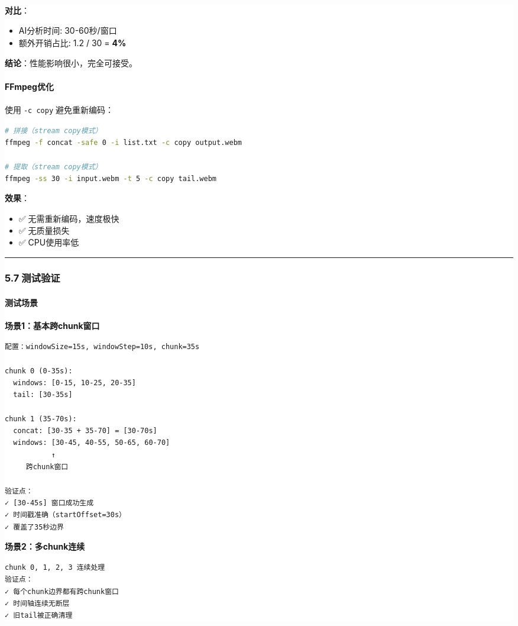 **对比**：
- AI分析时间: 30-60秒/窗口
- 额外开销占比: 1.2 / 30 = **4%**

**结论**：性能影响很小，完全可接受。

#### FFmpeg优化

使用 `-c copy` 避免重新编码：

```bash
# 拼接（stream copy模式）
ffmpeg -f concat -safe 0 -i list.txt -c copy output.webm

# 提取（stream copy模式）
ffmpeg -ss 30 -i input.webm -t 5 -c copy tail.webm
```

**效果**：
- ✅ 无需重新编码，速度极快
- ✅ 无质量损失
- ✅ CPU使用率低

---

### 5.7 测试验证

#### 测试场景

**场景1：基本跨chunk窗口**

```
配置：windowSize=15s, windowStep=10s, chunk=35s

chunk 0 (0-35s):
  windows: [0-15, 10-25, 20-35]
  tail: [30-35s]

chunk 1 (35-70s):
  concat: [30-35 + 35-70] = [30-70s]
  windows: [30-45, 40-55, 50-65, 60-70]
           ↑
     跨chunk窗口

验证点：
✓ [30-45s] 窗口成功生成
✓ 时间戳准确（startOffset=30s）
✓ 覆盖了35秒边界
```

**场景2：多chunk连续**

```
chunk 0, 1, 2, 3 连续处理
验证点：
✓ 每个chunk边界都有跨chunk窗口
✓ 时间轴连续无断层
✓ 旧tail被正确清理
```

